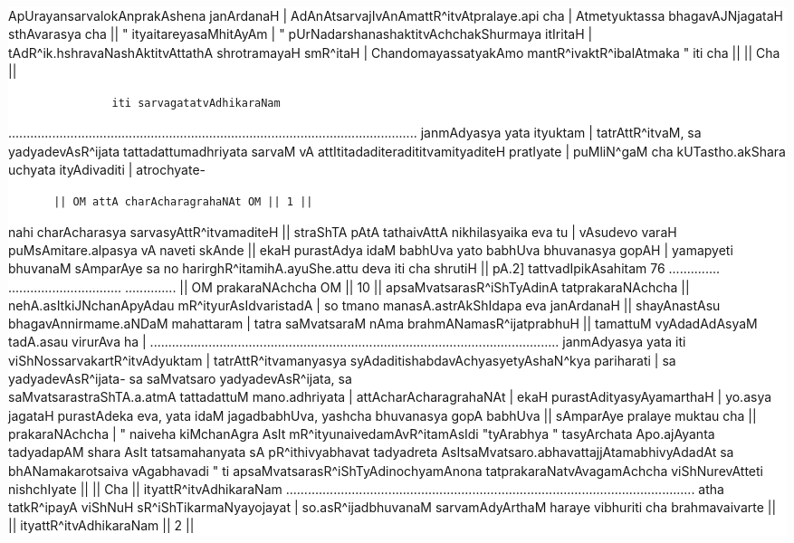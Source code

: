 ApUrayansarvalokAnprakAshena janArdanaH | 
AdAnAtsarvajIvAnAmattR^itvAtpralaye.api cha |
Atmetyuktassa bhagavAJNjagataH sthAvarasya cha || " ityaitareyasaMhitAyAm |
   " pUrNadarshanashaktitvAchchakShurmaya itIritaH |
tAdR^ik.hshravaNashAktitvAttathA shrotramayaH smR^itaH |
ChandomayassatyakAmo mantR^ivaktR^ibalAtmaka " iti cha ||          || Cha || 

                    iti sarvagatatvAdhikaraNam 
................................................................................................................
          janmAdyasya yata ityuktam |
tatrAttR^itvaM, sa yadyadevAsR^ijata tattadattumadhriyata sarvaM vA attItitadaditeradititvamityaditeH pratIyate |
puMliN^gaM cha kUTastho.akShara uchyata ityAdivaditi |
atrochyate-

           || OM attA charAcharagrahaNAt OM || 1 ||

nahi charAcharasya sarvasyAttR^itvamaditeH ||
straShTA pAtA tathaivAttA nikhilasyaika eva tu |
vAsudevo varaH puMsAmitare.alpasya vA naveti skAnde ||
ekaH purastAdya idaM babhUva yato babhUva bhuvanasya gopAH |
yamapyeti bhuvanaM sAmparAye sa no harirghR^itamihA.ayuShe.attu deva iti cha shrutiH ||
    pA.2]                       tattvadIpikAsahitam                           76
..............                   ...............................                     ..............
                       || OM prakaraNAchcha OM || 10 ||
apsaMvatsarasR^iShTyAdinA tatprakaraNAchcha ||
nehA.asItkiJNchanApyAdau mR^ityurAsIdvaristadA |
so tmano manasA.astrAkShIdapa eva janArdanaH ||
shayAnastAsu bhagavAnnirmame.aNDaM mahattaram |
tatra saMvatsaraM nAma brahmANamasR^ijatprabhuH ||
tamattuM vyAdadAdAsyaM tadA.asau virurAva ha |
................................................................................................................
          janmAdyasya yata iti viShNossarvakartR^itvAdyuktam | tatrAttR^itvamanyasya syAdaditishabdavAchyasyetyAshaN^kya pariharati | sa yadyadevAsR^ijata- sa saMvatsaro yadyadevAsR^ijata, sa    
saMvatsarastraShTA.a.atmA tattadattuM mano.adhriyata | attAcharAcharagrahaNAt | ekaH purastAdityasyAyamarthaH |
yo.asya jagataH purastAdeka eva, yata idaM jagadbabhUva, yashcha bhuvanasya gopA babhUva || sAmparAye pralaye muktau cha || 
         prakaraNAchcha | " naiveha kiMchanAgra AsIt mR^ityunaivedamAvR^itamAsIdi "tyArabhya " tasyArchata Apo.ajAyanta tadyadapAM shara AsIt tatsamahanyata sA pR^ithivyabhavat tadyadreta AsItsaMvatsaro.abhavattajjAtamabhivyAdadAt sa bhANamakarotsaiva vAgabhavadi " ti apsaMvatsarasR^iShTyAdinochyamAnona tatprakaraNatvAvagamAchcha viShNurevAtteti nishchIyate ||    || Cha ||
                         ityattR^itvAdhikaraNam
................................................................................................................
atha tatkR^ipayA viShNuH sR^iShTikarmaNyayojayat |
so.asR^ijadbhuvanaM sarvamAdyArthaM haraye vibhuriti cha brahmavaivarte ||
                 || ityattR^itvAdhikaraNam || 2 ||
